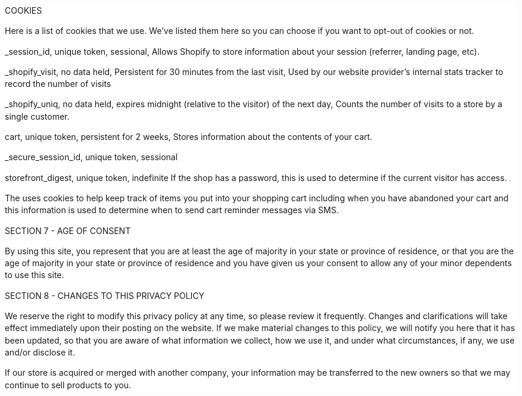   
  

COOKIES

  

Here is a list of cookies that we use. We’ve listed them here so you can choose if you want to opt-out of cookies or not.

  

\_session\_id, unique token, sessional, Allows Shopify to store information about your session (referrer, landing page, etc).

  

\_shopify\_visit, no data held, Persistent for 30 minutes from the last visit, Used by our website provider’s internal stats tracker to record the number of visits

  

\_shopify\_uniq, no data held, expires midnight (relative to the visitor) of the next day, Counts the number of visits to a store by a single customer.

  

cart, unique token, persistent for 2 weeks, Stores information about the contents of your cart.

  

\_secure\_session\_id, unique token, sessional

  

storefront\_digest, unique token, indefinite If the shop has a password, this is used to determine if the current visitor has access.

The <website> uses cookies to help keep track of items you put into your shopping cart including when you have abandoned your cart and this information is used to determine when to send cart reminder messages via SMS.

  
  
  

SECTION 7 - AGE OF CONSENT

  

By using this site, you represent that you are at least the age of majority in your state or province of residence, or that you are the age of majority in your state or province of residence and you have given us your consent to allow any of your minor dependents to use this site.

  
  

SECTION 8 - CHANGES TO THIS PRIVACY POLICY

  

We reserve the right to modify this privacy policy at any time, so please review it frequently. Changes and clarifications will take effect immediately upon their posting on the website. If we make material changes to this policy, we will notify you here that it has been updated, so that you are aware of what information we collect, how we use it, and under what circumstances, if any, we use and/or disclose it.

  

If our store is acquired or merged with another company, your information may be transferred to the new owners so that we may continue to sell products to you.
